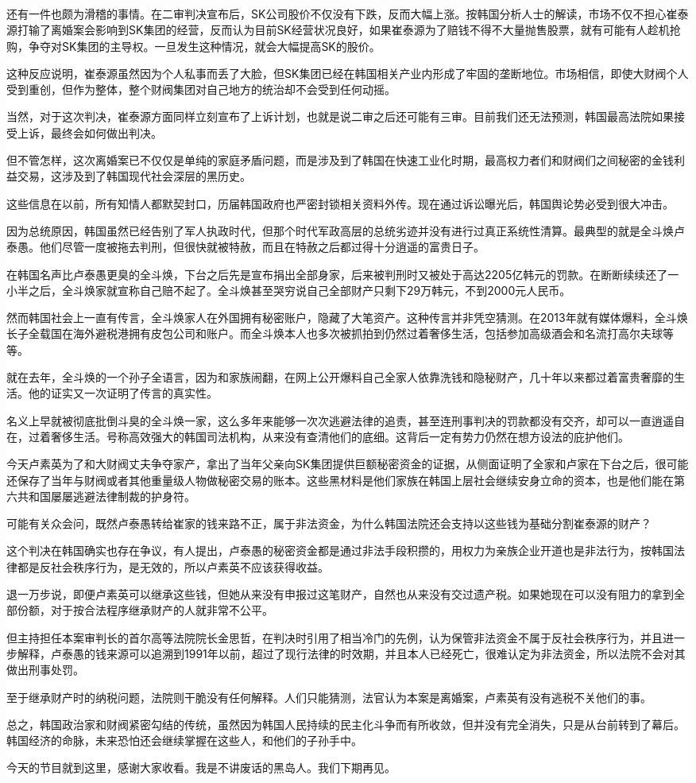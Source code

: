 还有一件也颇为滑稽的事情。在二审判决宣布后，SK公司股价不仅没有下跌，反而大幅上涨。按韩国分析人士的解读，市场不仅不担心崔泰源打输了离婚案会影响到SK集团的经营，反而认为目前SK经营状况良好，如果崔泰源为了赔钱不得不大量抛售股票，就有可能有人趁机抢购，争夺对SK集团的主导权。一旦发生这种情况，就会大幅提高SK的股价。

这种反应说明，崔泰源虽然因为个人私事而丢了大脸，但SK集团已经在韩国相关产业内形成了牢固的垄断地位。市场相信，即使大财阀个人受到重创，但作为整体，整个财阀集团对自己地方的统治却不会受到任何动摇。

当然，对于这次判决，崔泰源方面同样立刻宣布了上诉计划，也就是说二审之后还可能有三审。目前我们还无法预测，韩国最高法院如果接受上诉，最终会如何做出判决。

但不管怎样，这次离婚案已不仅仅是单纯的家庭矛盾问题，而是涉及到了韩国在快速工业化时期，最高权力者们和财阀们之间秘密的金钱利益交易，这涉及到了韩国现代社会深层的黑历史。

这些信息在以前，所有知情人都默契封口，历届韩国政府也严密封锁相关资料外传。现在通过诉讼曝光后，韩国舆论势必受到很大冲击。

因为总统原因，韩国虽然已经告别了军人执政时代，但那个时代军政高层的总统劣迹并没有进行过真正系统性清算。最典型的就是全斗焕卢泰愚。他们尽管一度被拖去判刑，但很快就被特赦，而且在特赦之后都过得十分逍遥的富贵日子。

在韩国名声比卢泰愚更臭的全斗焕，下台之后先是宣布捐出全部身家，后来被判刑时又被处于高达2205亿韩元的罚款。在断断续续还了一小半之后，全斗焕家就宣称自己赔不起了。全斗焕甚至哭穷说自己全部财产只剩下29万韩元，不到2000元人民币。

然而韩国社会上一直有传言，全斗焕家人在外国拥有秘密账户，隐藏了大笔资产。这种传言并非凭空猜测。在2013年就有媒体爆料，全斗焕长子全载国在海外避税港拥有皮包公司和账户。而全斗焕本人也多次被抓拍到仍然过着奢侈生活，包括参加高级酒会和名流打高尔夫球等等。

就在去年，全斗焕的一个孙子全语言，因为和家族闹翻，在网上公开爆料自己全家人依靠洗钱和隐秘财产，几十年以来都过着富贵奢靡的生活。他的证实又一次证明了传言的真实性。

名义上早就被彻底批倒斗臭的全斗焕一家，这么多年来能够一次次逃避法律的追责，甚至连刑事判决的罚款都没有交齐，却可以一直逍遥自在，过着奢侈生活。号称高效强大的韩国司法机构，从来没有查清他们的底细。这背后一定有势力仍然在想方设法的庇护他们。

今天卢素英为了和大财阀丈夫争夺家产，拿出了当年父亲向SK集团提供巨额秘密资金的证据，从侧面证明了全家和卢家在下台之后，很可能还保存了当年与财阀或者其他重量级人物做秘密交易的账本。这些黑材料是他们家族在韩国上层社会继续安身立命的资本，也是他们能在第六共和国屡屡逃避法律制裁的护身符。

可能有关众会问，既然卢泰愚转给崔家的钱来路不正，属于非法资金，为什么韩国法院还会支持以这些钱为基础分割崔泰源的财产？

这个判决在韩国确实也存在争议，有人提出，卢泰愚的秘密资金都是通过非法手段积攒的，用权力为亲族企业开道也是非法行为，按韩国法律都是反社会秩序行为，是无效的，所以卢素英不应该获得收益。

退一万步说，即便卢素英可以继承这些钱，但她从来没有申报过这笔财产，自然也从来没有交过遗产税。如果她现在可以没有阻力的拿到全部份额，对于按合法程序继承财产的人就非常不公平。

但主持担任本案审判长的首尔高等法院院长金思哲，在判决时引用了相当冷门的先例，认为保管非法资金不属于反社会秩序行为，并且进一步解释，卢泰愚的钱来源可以追溯到1991年以前，超过了现行法律的时效期，并且本人已经死亡，很难认定为非法资金，所以法院不会对其做出刑事处罚。

至于继承财产时的纳税问题，法院则干脆没有任何解释。人们只能猜测，法官认为本案是离婚案，卢素英有没有逃税不关他们的事。

总之，韩国政治家和财阀紧密勾结的传统，虽然因为韩国人民持续的民主化斗争而有所收敛，但并没有完全消失，只是从台前转到了幕后。韩国经济的命脉，未来恐怕还会继续掌握在这些人，和他们的子孙手中。

今天的节目就到这里，感谢大家收看。我是不讲废话的黑岛人。我们下期再见。

